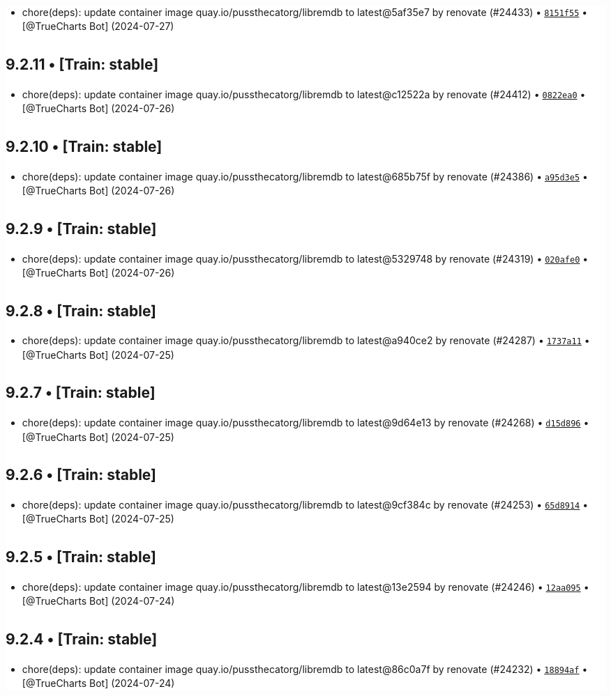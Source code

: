 - chore(deps): update container image quay.io/pussthecatorg/libremdb to latest@5af35e7 by renovate (#24433) • [`8151f55`](https://github.com/truecharts/charts/commit/8151f55c857360503b0d7750f9f3a2a02b7d0522) • [@TrueCharts Bot] (2024-07-27)

## 9.2.11 • [Train: stable]

- chore(deps): update container image quay.io/pussthecatorg/libremdb to latest@c12522a by renovate (#24412) • [`0822ea0`](https://github.com/truecharts/charts/commit/0822ea0e1fbffd0a225a5aad25ef199042aa712f) • [@TrueCharts Bot] (2024-07-26)

## 9.2.10 • [Train: stable]

- chore(deps): update container image quay.io/pussthecatorg/libremdb to latest@685b75f by renovate (#24386) • [`a95d3e5`](https://github.com/truecharts/charts/commit/a95d3e544cbe96143ed6c557497f2737c16baef1) • [@TrueCharts Bot] (2024-07-26)

## 9.2.9 • [Train: stable]

- chore(deps): update container image quay.io/pussthecatorg/libremdb to latest@5329748 by renovate (#24319) • [`020afe0`](https://github.com/truecharts/charts/commit/020afe0cc41a872ec337dfa5d619b5ba766abab6) • [@TrueCharts Bot] (2024-07-26)

## 9.2.8 • [Train: stable]

- chore(deps): update container image quay.io/pussthecatorg/libremdb to latest@a940ce2 by renovate (#24287) • [`1737a11`](https://github.com/truecharts/charts/commit/1737a11ce46f6f45cd790c0c0bb5db83679ad90e) • [@TrueCharts Bot] (2024-07-25)

## 9.2.7 • [Train: stable]

- chore(deps): update container image quay.io/pussthecatorg/libremdb to latest@9d64e13 by renovate (#24268) • [`d15d896`](https://github.com/truecharts/charts/commit/d15d896bf524d581295b6c9f16936c4758a303d7) • [@TrueCharts Bot] (2024-07-25)

## 9.2.6 • [Train: stable]

- chore(deps): update container image quay.io/pussthecatorg/libremdb to latest@9cf384c by renovate (#24253) • [`65d8914`](https://github.com/truecharts/charts/commit/65d89142300eb1d10afd8bb3e77bb7dec9f3d291) • [@TrueCharts Bot] (2024-07-25)

## 9.2.5 • [Train: stable]

- chore(deps): update container image quay.io/pussthecatorg/libremdb to latest@13e2594 by renovate (#24246) • [`12aa095`](https://github.com/truecharts/charts/commit/12aa095fa4173ba4f949abdf6500efed66b4e19c) • [@TrueCharts Bot] (2024-07-24)

## 9.2.4 • [Train: stable]

- chore(deps): update container image quay.io/pussthecatorg/libremdb to latest@86c0a7f by renovate (#24232) • [`18894af`](https://github.com/truecharts/charts/commit/18894af65c2458e4aa85cd3c3a24e6532802cf3f) • [@TrueCharts Bot] (2024-07-24)
